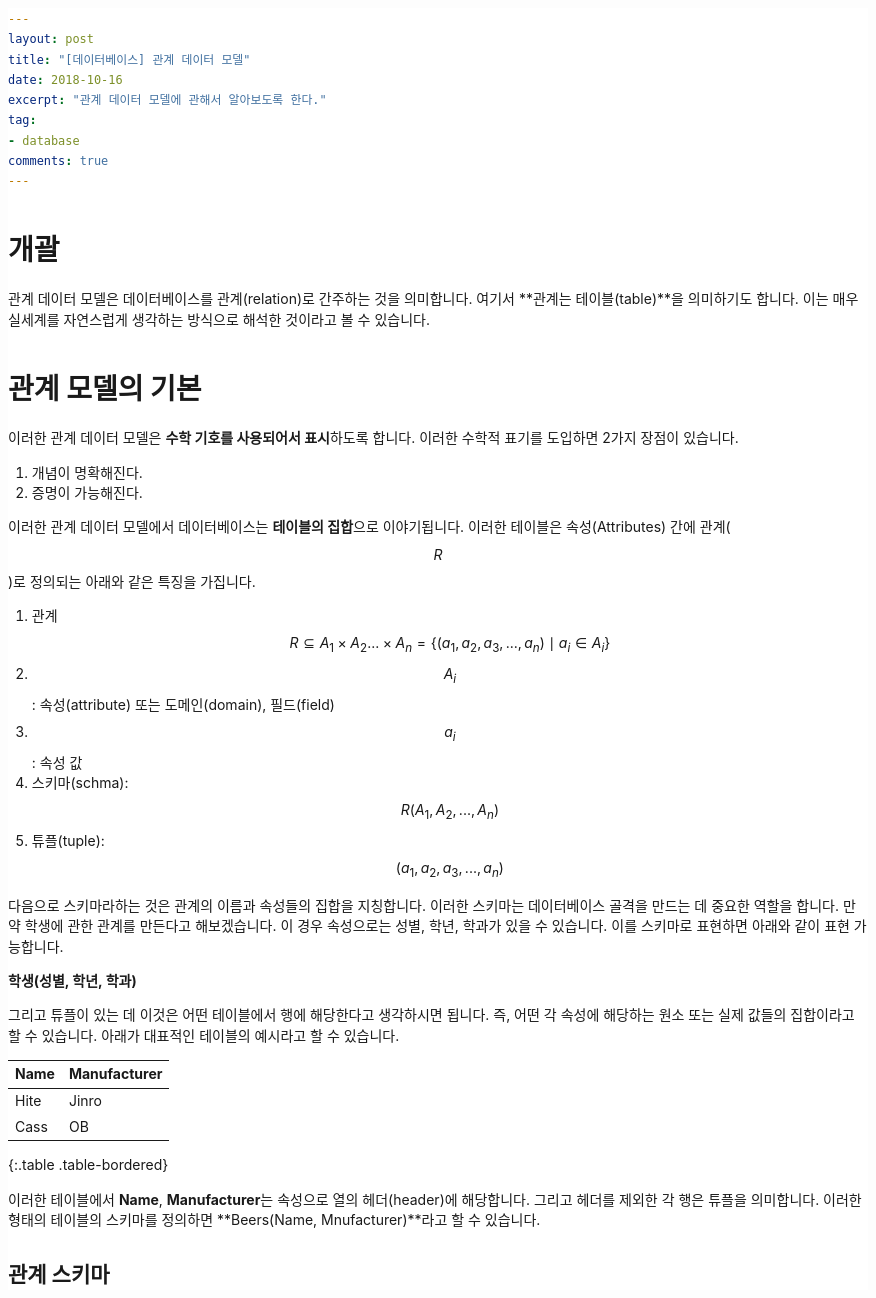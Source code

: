 ```yaml
---
layout: post
title: "[데이터베이스] 관계 데이터 모델"
date: 2018-10-16
excerpt: "관계 데이터 모델에 관해서 알아보도록 한다."
tag:
- database
comments: true
---
```


# 개괄

관계 데이터 모델은 데이터베이스를 관계(relation)로 간주하는 것을 의미합니다. 여기서 **관계는 테이블(table)**을 의미하기도 합니다. 이는 매우 실세계를 자연스럽게 생각하는 방식으로 해석한 것이라고 볼 수 있습니다.

# 관계 모델의 기본

이러한 관계 데이터 모델은 **수학 기호를 사용되어서 표시**하도록 합니다. 이러한 수학적 표기를 도입하면 2가지 장점이 있습니다.

1. 개념이 명확해진다.
2. 증명이 가능해진다.

이러한 관계 데이터 모델에서 데이터베이스는 **테이블의 집합**으로 이야기됩니다. 이러한 테이블은 속성(Attributes) 간에 관계($$R$$)로 정의되는 아래와 같은 특징을 가집니다.

1. 관계 $$R \subseteq A_1 \times A_2 ...\times A_n = \{(a_1, a_2,a_3,...,a_n) \mid a_i \in A_i\}$$
2. $$A_i$$: 속성(attribute) 또는 도메인(domain), 필드(field)
3. $$a_i$$: 속성 값
4. 스키마(schma): $$R(A_1, A_2, ..., A_n)$$
5. 튜플(tuple): $$(a_1, a_2, a_3, ..., a_n)$$

다음으로 스키마라하는 것은 관계의 이름과 속성들의 집합을 지칭합니다. 이러한 스키마는 데이터베이스 골격을 만드는 데 중요한 역할을 합니다. 만약 학생에 관한 관계를 만든다고 해보겠습니다. 이 경우 속성으로는 성별, 학년, 학과가 있을 수 있습니다. 이를 스키마로 표현하면 아래와 같이 표현 가능합니다.

**학생(성별, 학년, 학과)**

그리고 튜플이 있는 데 이것은 어떤 테이블에서 행에 해당한다고 생각하시면 됩니다. 즉, 어떤 각 속성에 해당하는 원소 또는 실제 값들의 집합이라고 할 수 있습니다. 아래가 대표적인 테이블의 예시라고 할 수 있습니다.

| Name | Manufacturer |
|:------|:-------------|
|Hite   | Jinro          |
|Cass  | OB            |
{:.table .table-bordered}

이러한 테이블에서 **Name**, **Manufacturer**는 속성으로 열의 헤더(header)에 해당합니다. 그리고 헤더를 제외한 각 행은 튜플을 의미합니다. 이러한 형태의 테이블의 스키마를 정의하면 **Beers(Name, Mnufacturer)**라고 할 수 있습니다.

## 관계 스키마
